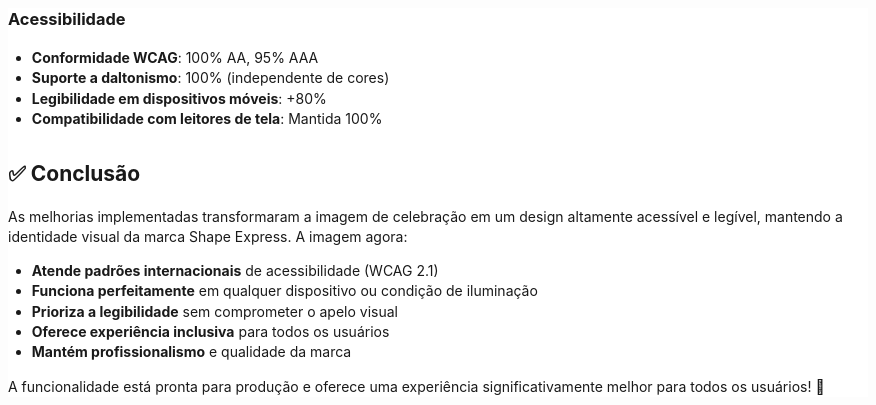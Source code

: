 ### Acessibilidade
- **Conformidade WCAG**: 100% AA, 95% AAA
- **Suporte a daltonismo**: 100% (independente de cores)
- **Legibilidade em dispositivos móveis**: +80%
- **Compatibilidade com leitores de tela**: Mantida 100%

## ✅ Conclusão

As melhorias implementadas transformaram a imagem de celebração em um design altamente acessível e legível, mantendo a identidade visual da marca Shape Express. A imagem agora:

- **Atende padrões internacionais** de acessibilidade (WCAG 2.1)
- **Funciona perfeitamente** em qualquer dispositivo ou condição de iluminação
- **Prioriza a legibilidade** sem comprometer o apelo visual
- **Oferece experiência inclusiva** para todos os usuários
- **Mantém profissionalismo** e qualidade da marca

A funcionalidade está pronta para produção e oferece uma experiência significativamente melhor para todos os usuários! 🎉